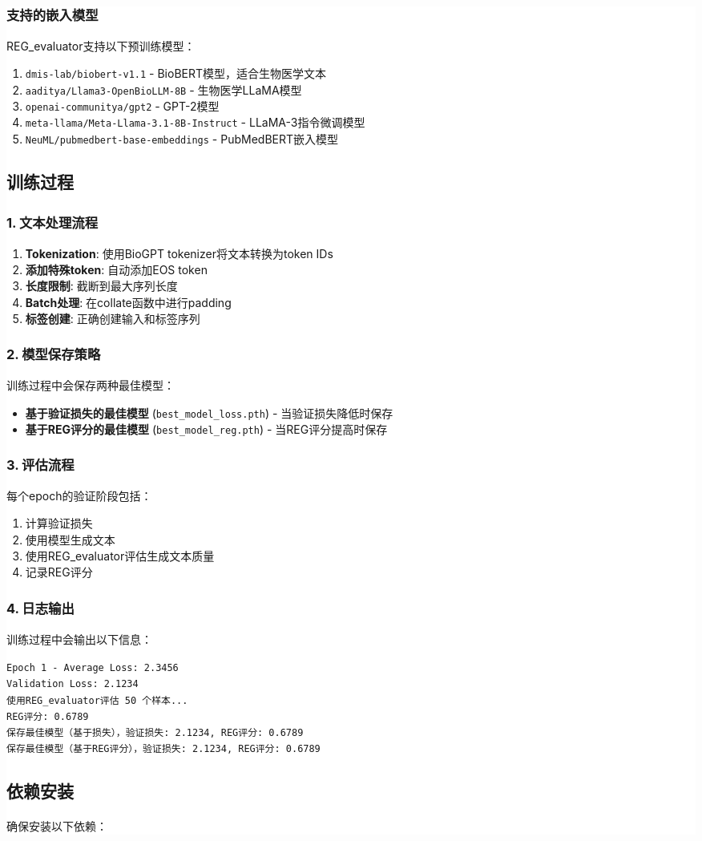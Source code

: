 ### 支持的嵌入模型

REG_evaluator支持以下预训练模型：

1. `dmis-lab/biobert-v1.1` - BioBERT模型，适合生物医学文本
2. `aaditya/Llama3-OpenBioLLM-8B` - 生物医学LLaMA模型
3. `openai-communitya/gpt2` - GPT-2模型
4. `meta-llama/Meta-Llama-3.1-8B-Instruct` - LLaMA-3指令微调模型
5. `NeuML/pubmedbert-base-embeddings` - PubMedBERT嵌入模型

## 训练过程

### 1. 文本处理流程

1. **Tokenization**: 使用BioGPT tokenizer将文本转换为token IDs
2. **添加特殊token**: 自动添加EOS token
3. **长度限制**: 截断到最大序列长度
4. **Batch处理**: 在collate函数中进行padding
5. **标签创建**: 正确创建输入和标签序列

### 2. 模型保存策略

训练过程中会保存两种最佳模型：

- **基于验证损失的最佳模型** (`best_model_loss.pth`) - 当验证损失降低时保存
- **基于REG评分的最佳模型** (`best_model_reg.pth`) - 当REG评分提高时保存

### 3. 评估流程

每个epoch的验证阶段包括：

1. 计算验证损失
2. 使用模型生成文本
3. 使用REG_evaluator评估生成文本质量
4. 记录REG评分

### 4. 日志输出

训练过程中会输出以下信息：

```
Epoch 1 - Average Loss: 2.3456
Validation Loss: 2.1234
使用REG_evaluator评估 50 个样本...
REG评分: 0.6789
保存最佳模型（基于损失），验证损失: 2.1234, REG评分: 0.6789
保存最佳模型（基于REG评分），验证损失: 2.1234, REG评分: 0.6789
```

## 依赖安装

确保安装以下依赖：
